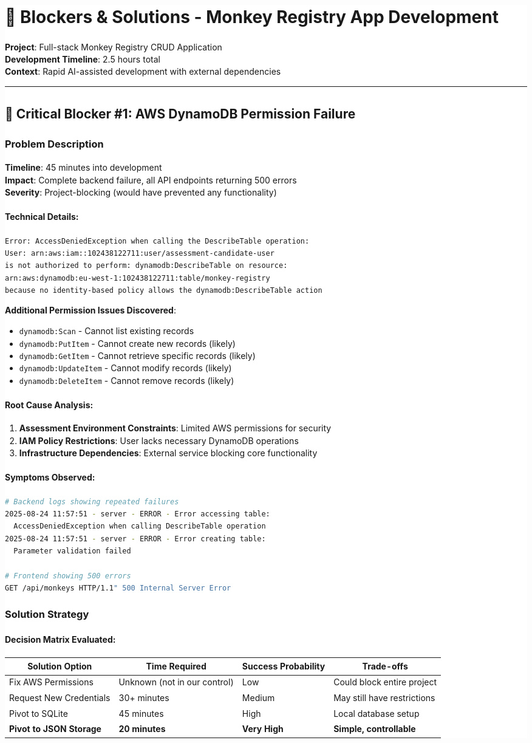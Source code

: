# 🚧 Blockers & Solutions - Monkey Registry App Development

**Project**: Full-stack Monkey Registry CRUD Application  
**Development Timeline**: 2.5 hours total  
**Context**: Rapid AI-assisted development with external dependencies

---

## 🔴 Critical Blocker #1: AWS DynamoDB Permission Failure

### Problem Description
**Timeline**: 45 minutes into development  
**Impact**: Complete backend failure, all API endpoints returning 500 errors  
**Severity**: Project-blocking (would have prevented any functionality)

#### Technical Details:
```bash
Error: AccessDeniedException when calling the DescribeTable operation: 
User: arn:aws:iam::102438122711:user/assessment-candidate-user 
is not authorized to perform: dynamodb:DescribeTable on resource: 
arn:aws:dynamodb:eu-west-1:102438122711:table/monkey-registry 
because no identity-based policy allows the dynamodb:DescribeTable action
```

**Additional Permission Issues Discovered**:
- `dynamodb:Scan` - Cannot list existing records
- `dynamodb:PutItem` - Cannot create new records (likely)
- `dynamodb:GetItem` - Cannot retrieve specific records (likely)
- `dynamodb:UpdateItem` - Cannot modify records (likely)
- `dynamodb:DeleteItem` - Cannot remove records (likely)

#### Root Cause Analysis:
1. **Assessment Environment Constraints**: Limited AWS permissions for security
2. **IAM Policy Restrictions**: User lacks necessary DynamoDB operations
3. **Infrastructure Dependencies**: External service blocking core functionality

#### Symptoms Observed:
```bash
# Backend logs showing repeated failures
2025-08-24 11:57:51 - server - ERROR - Error accessing table: 
  AccessDeniedException when calling DescribeTable operation
2025-08-24 11:57:51 - server - ERROR - Error creating table: 
  Parameter validation failed

# Frontend showing 500 errors
GET /api/monkeys HTTP/1.1" 500 Internal Server Error
```

### Solution Strategy

#### Decision Matrix Evaluated:
| Solution Option | Time Required | Success Probability | Trade-offs |
|----------------|---------------|-------------------|------------|
| Fix AWS Permissions | Unknown (not in our control) | Low | Could block entire project |
| Request New Credentials | 30+ minutes | Medium | May still have restrictions |
| Pivot to SQLite | 45 minutes | High | Local database setup |
| **Pivot to JSON Storage** | **20 minutes** | **Very High** | **Simple, controllable** |
